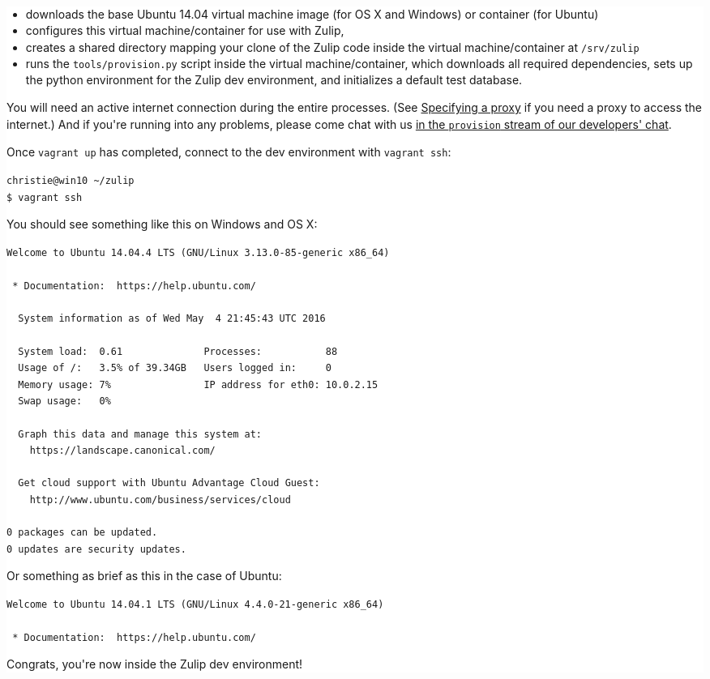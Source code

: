 - downloads the base Ubuntu 14.04 virtual machine image (for OS X and Windows)
  or container (for Ubuntu)
- configures this virtual machine/container for use with Zulip,
- creates a shared directory mapping your clone of the Zulip code inside the
  virtual machine/container at `/srv/zulip`
- runs the `tools/provision.py` script inside the virtual machine/container, which
  downloads all required dependencies, sets up the python environment for
  the Zulip dev environment, and initializes a default test database.

You will need an active internet connection during the entire processes. (See
[Specifying a proxy](#specifying-a-proxy) if you need a proxy to access the
internet.) And if you're running into any problems, please come chat with us
[in the `provision` stream of our developers'
chat](https://chat.zulip.org/#narrow/stream/provision).

Once `vagrant up` has completed, connect to the dev environment with `vagrant
ssh`:

```
christie@win10 ~/zulip
$ vagrant ssh
```

You should see something like this on Windows and OS X:

```
Welcome to Ubuntu 14.04.4 LTS (GNU/Linux 3.13.0-85-generic x86_64)

 * Documentation:  https://help.ubuntu.com/

  System information as of Wed May  4 21:45:43 UTC 2016

  System load:  0.61              Processes:           88
  Usage of /:   3.5% of 39.34GB   Users logged in:     0
  Memory usage: 7%                IP address for eth0: 10.0.2.15
  Swap usage:   0%

  Graph this data and manage this system at:
    https://landscape.canonical.com/

  Get cloud support with Ubuntu Advantage Cloud Guest:
    http://www.ubuntu.com/business/services/cloud

0 packages can be updated.
0 updates are security updates.
```

Or something as brief as this in the case of Ubuntu:

```
Welcome to Ubuntu 14.04.1 LTS (GNU/Linux 4.4.0-21-generic x86_64)

 * Documentation:  https://help.ubuntu.com/
```

Congrats, you're now inside the Zulip dev environment!
